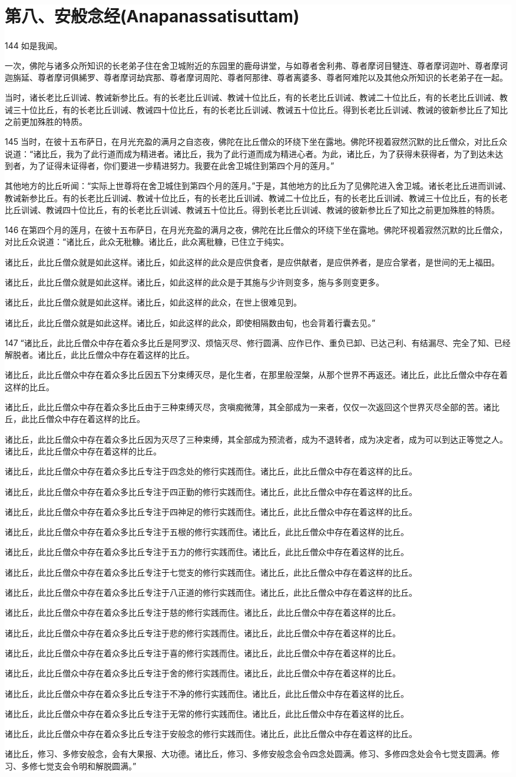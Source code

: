 # 第八、安般念经(Anapanassatisuttam)

144 如是我闻。

一次，佛陀与诸多众所知识的长老弟子住在舍卫城附近的东园里的鹿母讲堂，与如尊者舍利弗、尊者摩诃目犍连、尊者摩诃迦叶、尊者摩诃迦旃延、尊者摩诃俱絺罗、尊者摩诃劫宾那、尊者摩诃周陀、尊者阿那律、尊者离婆多、尊者阿难陀以及其他众所知识的长老弟子在一起。

当时，诸长老比丘训诫、教诫新参比丘。有的长老比丘训诫、教诫十位比丘，有的长老比丘训诫、教诫二十位比丘，有的长老比丘训诫、教诫三十位比丘，有的长老比丘训诫、教诫四十位比丘，有的长老比丘训诫、教诫五十位比丘。得到长老比丘训诫、教诫的彼新参比丘了知比之前更加殊胜的特质。

145 当时，在彼十五布萨日，在月光充盈的满月之自恣夜，佛陀在比丘僧众的环绕下坐在露地。佛陀环视着寂然沉默的比丘僧众，对比丘众说道：“诸比丘，我为了此行道而成为精进者。诸比丘，我为了此行道而成为精进心者。为此，诸比丘，为了获得未获得者，为了到达未达到者，为了证得未证得者，你们要进一步精进努力。我要在此舍卫城住到第四个月的莲月。”

其他地方的比丘听闻：“实际上世尊将在舍卫城住到第四个月的莲月。”于是，其他地方的比丘为了见佛陀进入舍卫城。诸长老比丘进而训诫、教诫新参比丘。有的长老比丘训诫、教诫十位比丘，有的长老比丘训诫、教诫二十位比丘，有的长老比丘训诫、教诫三十位比丘，有的长老比丘训诫、教诫四十位比丘，有的长老比丘训诫、教诫五十位比丘。得到长老比丘训诫、教诫的彼新参比丘了知比之前更加殊胜的特质。

146 在第四个月的莲月，在彼十五布萨日，在月光充盈的满月之夜，佛陀在比丘僧众的环绕下坐在露地。佛陀环视着寂然沉默的比丘僧众，对比丘众说道：“诸比丘，此众无秕糠。诸比丘，此众离秕糠，已住立于纯实。

诸比丘，此比丘僧众就是如此这样。诸比丘，如此这样的此众是应供食者，是应供献者，是应供养者，是应合掌者，是世间的无上福田。

诸比丘，此比丘僧众就是如此这样。诸比丘，如此这样的此众是于其施与少许则变多，施与多则变更多。

诸比丘，此比丘僧众就是如此这样。诸比丘，如此这样的此众，在世上很难见到。

诸比丘，此比丘僧众就是如此这样。诸比丘，如此这样的此众，即使相隔数由旬，也会背着行囊去见。”

147 “诸比丘，此比丘僧众中存在着众多比丘是阿罗汉、烦恼灭尽、修行圆满、应作已作、重负已卸、已达己利、有结漏尽、完全了知、已经解脱者。诸比丘，此比丘僧众中存在着这样的比丘。

诸比丘，此比丘僧众中存在着众多比丘因五下分束缚灭尽，是化生者，在那里般涅槃，从那个世界不再返还。诸比丘，此比丘僧众中存在着这样的比丘。

诸比丘，此比丘僧众中存在着众多比丘由于三种束缚灭尽，贪嗔痴微薄，其全部成为一来者，仅仅一次返回这个世界灭尽全部的苦。诸比丘，此比丘僧众中存在着这样的比丘。

诸比丘，此比丘僧众中存在着众多比丘因为灭尽了三种束缚，其全部成为预流者，成为不退转者，成为决定者，成为可以到达正等觉之人。诸比丘，此比丘僧众中存在着这样的比丘。

诸比丘，此比丘僧众中存在着众多比丘专注于四念处的修行实践而住。诸比丘，此比丘僧众中存在着这样的比丘。

诸比丘，此比丘僧众中存在着众多比丘专注于四正勤的修行实践而住。诸比丘，此比丘僧众中存在着这样的比丘。

诸比丘，此比丘僧众中存在着众多比丘专注于四神足的修行实践而住。诸比丘，此比丘僧众中存在着这样的比丘。

诸比丘，此比丘僧众中存在着众多比丘专注于五根的修行实践而住。诸比丘，此比丘僧众中存在着这样的比丘。

诸比丘，此比丘僧众中存在着众多比丘专注于五力的修行实践而住。诸比丘，此比丘僧众中存在着这样的比丘。

诸比丘，此比丘僧众中存在着众多比丘专注于七觉支的修行实践而住。诸比丘，此比丘僧众中存在着这样的比丘。

诸比丘，此比丘僧众中存在着众多比丘专注于八正道的修行实践而住。诸比丘，此比丘僧众中存在着这样的比丘。

诸比丘，此比丘僧众中存在着众多比丘专注于慈的修行实践而住。诸比丘，此比丘僧众中存在着这样的比丘。

诸比丘，此比丘僧众中存在着众多比丘专注于悲的修行实践而住。诸比丘，此比丘僧众中存在着这样的比丘。

诸比丘，此比丘僧众中存在着众多比丘专注于喜的修行实践而住。诸比丘，此比丘僧众中存在着这样的比丘。

诸比丘，此比丘僧众中存在着众多比丘专注于舍的修行实践而住。诸比丘，此比丘僧众中存在着这样的比丘。

诸比丘，此比丘僧众中存在着众多比丘专注于不净的修行实践而住。诸比丘，此比丘僧众中存在着这样的比丘。

诸比丘，此比丘僧众中存在着众多比丘专注于无常的修行实践而住。诸比丘，此比丘僧众中存在着这样的比丘。

诸比丘，此比丘僧众中存在着众多比丘专注于安般念的修行实践而住。诸比丘，此比丘僧众中存在着这样的比丘。

诸比丘，修习、多修安般念，会有大果报、大功德。诸比丘，修习、多修安般念会令四念处圆满。修习、多修四念处会令七觉支圆满。修习、多修七觉支会令明和解脱圆满。”
